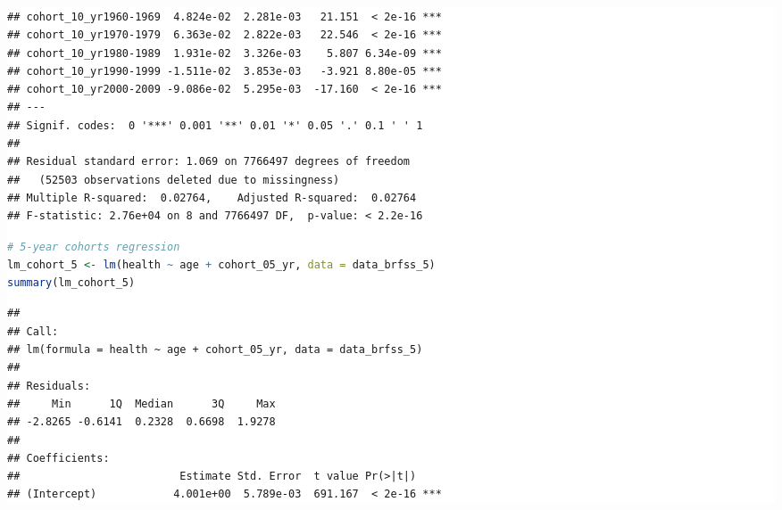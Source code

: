     ## cohort_10_yr1960-1969  4.824e-02  2.281e-03   21.151  < 2e-16 ***
    ## cohort_10_yr1970-1979  6.363e-02  2.822e-03   22.546  < 2e-16 ***
    ## cohort_10_yr1980-1989  1.931e-02  3.326e-03    5.807 6.34e-09 ***
    ## cohort_10_yr1990-1999 -1.511e-02  3.853e-03   -3.921 8.80e-05 ***
    ## cohort_10_yr2000-2009 -9.086e-02  5.295e-03  -17.160  < 2e-16 ***
    ## ---
    ## Signif. codes:  0 '***' 0.001 '**' 0.01 '*' 0.05 '.' 0.1 ' ' 1
    ## 
    ## Residual standard error: 1.069 on 7766497 degrees of freedom
    ##   (52503 observations deleted due to missingness)
    ## Multiple R-squared:  0.02764,    Adjusted R-squared:  0.02764 
    ## F-statistic: 2.76e+04 on 8 and 7766497 DF,  p-value: < 2.2e-16

``` r
# 5-year cohorts regression
lm_cohort_5 <- lm(health ~ age + cohort_05_yr, data = data_brfss_5)
summary(lm_cohort_5)
```

    ## 
    ## Call:
    ## lm(formula = health ~ age + cohort_05_yr, data = data_brfss_5)
    ## 
    ## Residuals:
    ##     Min      1Q  Median      3Q     Max 
    ## -2.8265 -0.6141  0.2328  0.6698  1.9278 
    ## 
    ## Coefficients:
    ##                         Estimate Std. Error  t value Pr(>|t|)    
    ## (Intercept)            4.001e+00  5.789e-03  691.167  < 2e-16 ***